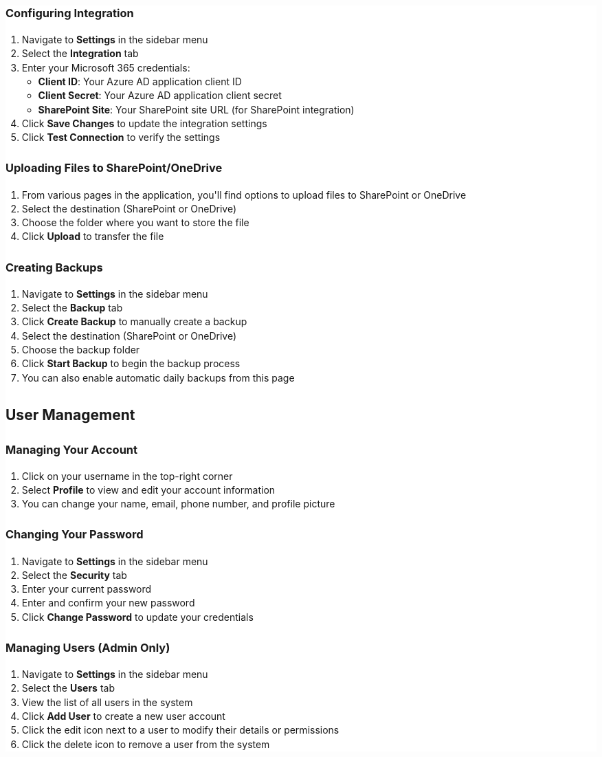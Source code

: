 ### Configuring Integration

1. Navigate to **Settings** in the sidebar menu
2. Select the **Integration** tab
3. Enter your Microsoft 365 credentials:
   - **Client ID**: Your Azure AD application client ID
   - **Client Secret**: Your Azure AD application client secret
   - **SharePoint Site**: Your SharePoint site URL (for SharePoint integration)
4. Click **Save Changes** to update the integration settings
5. Click **Test Connection** to verify the settings

### Uploading Files to SharePoint/OneDrive

1. From various pages in the application, you'll find options to upload files to SharePoint or OneDrive
2. Select the destination (SharePoint or OneDrive)
3. Choose the folder where you want to store the file
4. Click **Upload** to transfer the file

### Creating Backups

1. Navigate to **Settings** in the sidebar menu
2. Select the **Backup** tab
3. Click **Create Backup** to manually create a backup
4. Select the destination (SharePoint or OneDrive)
5. Choose the backup folder
6. Click **Start Backup** to begin the backup process
7. You can also enable automatic daily backups from this page

## User Management

### Managing Your Account

1. Click on your username in the top-right corner
2. Select **Profile** to view and edit your account information
3. You can change your name, email, phone number, and profile picture

### Changing Your Password

1. Navigate to **Settings** in the sidebar menu
2. Select the **Security** tab
3. Enter your current password
4. Enter and confirm your new password
5. Click **Change Password** to update your credentials

### Managing Users (Admin Only)

1. Navigate to **Settings** in the sidebar menu
2. Select the **Users** tab
3. View the list of all users in the system
4. Click **Add User** to create a new user account
5. Click the edit icon next to a user to modify their details or permissions
6. Click the delete icon to remove a user from the system
